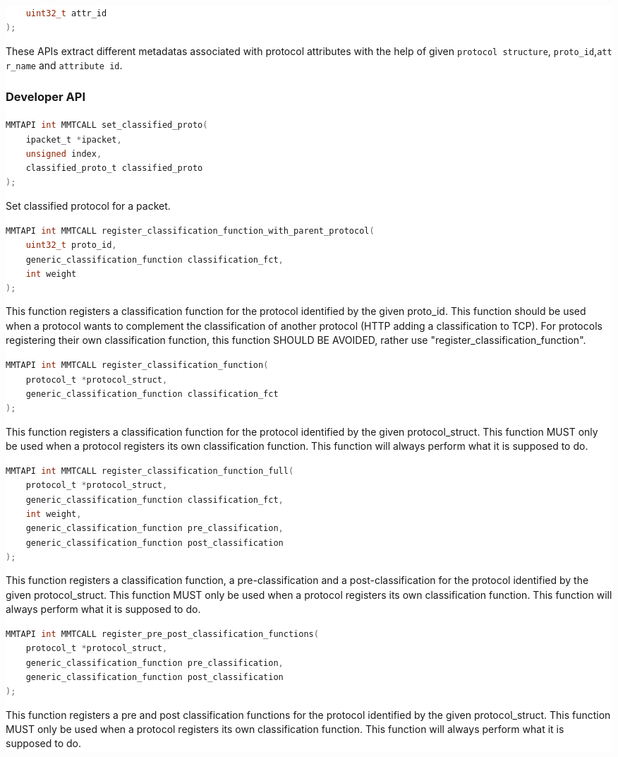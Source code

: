 ```c
    uint32_t attr_id
);
```
These APIs extract different metadatas associated with protocol attributes with the help of given `protocol structure`, `proto_id`,`attr_name` and `attribute id`.

### Developer API
```c
MMTAPI int MMTCALL set_classified_proto(
    ipacket_t *ipacket,
    unsigned index,
    classified_proto_t classified_proto
);
```
Set classified protocol for a packet.
```c
MMTAPI int MMTCALL register_classification_function_with_parent_protocol(
    uint32_t proto_id,
    generic_classification_function classification_fct,
    int weight
);
```
This function registers a classification function for the protocol identified by the given proto_id. This function should be used when a protocol wants to complement the classification of another protocol (HTTP adding a classification to TCP). For protocols registering their own classification function, this function SHOULD BE AVOIDED, rather use "register_classification_function".

```c
MMTAPI int MMTCALL register_classification_function(
    protocol_t *protocol_struct,
    generic_classification_function classification_fct
);
```
This function registers a classification function for the protocol identified by the given protocol_struct. This function MUST only be used when a protocol registers its own classification function. This function will always perform what it is supposed to do.

```c
MMTAPI int MMTCALL register_classification_function_full(
    protocol_t *protocol_struct,
    generic_classification_function classification_fct,
    int weight,
    generic_classification_function pre_classification,
    generic_classification_function post_classification
);
```
This function registers a classification function, a pre-classification and a post-classification for the protocol identified by the given protocol_struct. This function MUST only be used when a protocol registers its own classification function. This function will always perform what it is supposed to do.

```c
MMTAPI int MMTCALL register_pre_post_classification_functions(
    protocol_t *protocol_struct,
    generic_classification_function pre_classification,
    generic_classification_function post_classification
);
``` 
This function registers a pre and post classification functions for the protocol identified by the given protocol_struct. This function MUST only be used when a protocol registers its own classification function. This function will always perform what it is supposed to do.
